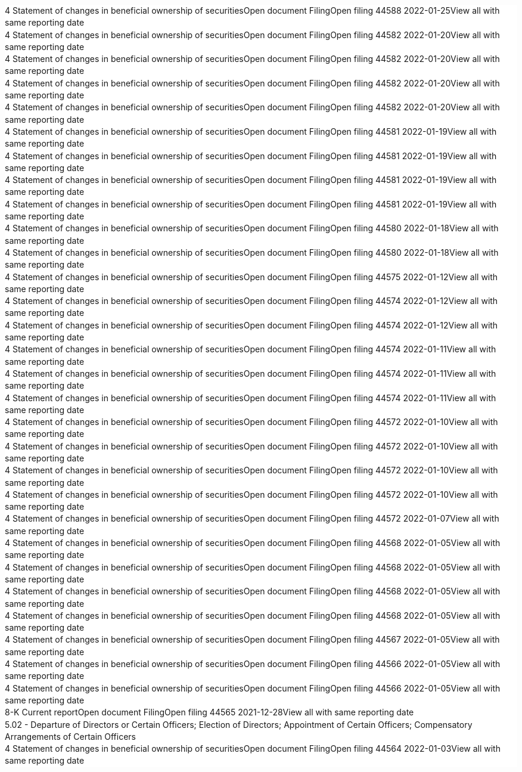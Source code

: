 4		Statement of changes in beneficial ownership of securitiesOpen document FilingOpen filing		44588	2022-01-25View all with same reporting date																																
4		Statement of changes in beneficial ownership of securitiesOpen document FilingOpen filing		44582	2022-01-20View all with same reporting date																																
4		Statement of changes in beneficial ownership of securitiesOpen document FilingOpen filing		44582	2022-01-20View all with same reporting date																																
4		Statement of changes in beneficial ownership of securitiesOpen document FilingOpen filing		44582	2022-01-20View all with same reporting date																																
4		Statement of changes in beneficial ownership of securitiesOpen document FilingOpen filing		44582	2022-01-20View all with same reporting date																																
4		Statement of changes in beneficial ownership of securitiesOpen document FilingOpen filing		44581	2022-01-19View all with same reporting date																																
4		Statement of changes in beneficial ownership of securitiesOpen document FilingOpen filing		44581	2022-01-19View all with same reporting date																																
4		Statement of changes in beneficial ownership of securitiesOpen document FilingOpen filing		44581	2022-01-19View all with same reporting date																																
4		Statement of changes in beneficial ownership of securitiesOpen document FilingOpen filing		44581	2022-01-19View all with same reporting date																																
4		Statement of changes in beneficial ownership of securitiesOpen document FilingOpen filing		44580	2022-01-18View all with same reporting date																																
4		Statement of changes in beneficial ownership of securitiesOpen document FilingOpen filing		44580	2022-01-18View all with same reporting date																																
4		Statement of changes in beneficial ownership of securitiesOpen document FilingOpen filing		44575	2022-01-12View all with same reporting date																																
4		Statement of changes in beneficial ownership of securitiesOpen document FilingOpen filing		44574	2022-01-12View all with same reporting date																																
4		Statement of changes in beneficial ownership of securitiesOpen document FilingOpen filing		44574	2022-01-12View all with same reporting date																																
4		Statement of changes in beneficial ownership of securitiesOpen document FilingOpen filing		44574	2022-01-11View all with same reporting date																																
4		Statement of changes in beneficial ownership of securitiesOpen document FilingOpen filing		44574	2022-01-11View all with same reporting date																																
4		Statement of changes in beneficial ownership of securitiesOpen document FilingOpen filing		44574	2022-01-11View all with same reporting date																																
4		Statement of changes in beneficial ownership of securitiesOpen document FilingOpen filing		44572	2022-01-10View all with same reporting date																																
4		Statement of changes in beneficial ownership of securitiesOpen document FilingOpen filing		44572	2022-01-10View all with same reporting date																																
4		Statement of changes in beneficial ownership of securitiesOpen document FilingOpen filing		44572	2022-01-10View all with same reporting date																																
4		Statement of changes in beneficial ownership of securitiesOpen document FilingOpen filing		44572	2022-01-10View all with same reporting date																																
4		Statement of changes in beneficial ownership of securitiesOpen document FilingOpen filing		44572	2022-01-07View all with same reporting date																																
4		Statement of changes in beneficial ownership of securitiesOpen document FilingOpen filing		44568	2022-01-05View all with same reporting date																																
4		Statement of changes in beneficial ownership of securitiesOpen document FilingOpen filing		44568	2022-01-05View all with same reporting date																																
4		Statement of changes in beneficial ownership of securitiesOpen document FilingOpen filing		44568	2022-01-05View all with same reporting date																																
4		Statement of changes in beneficial ownership of securitiesOpen document FilingOpen filing		44568	2022-01-05View all with same reporting date																																
4		Statement of changes in beneficial ownership of securitiesOpen document FilingOpen filing		44567	2022-01-05View all with same reporting date																																
4		Statement of changes in beneficial ownership of securitiesOpen document FilingOpen filing		44566	2022-01-05View all with same reporting date																																
4		Statement of changes in beneficial ownership of securitiesOpen document FilingOpen filing		44566	2022-01-05View all with same reporting date																																
8-K		Current reportOpen document FilingOpen filing		44565	2021-12-28View all with same reporting date																																
			5.02 - Departure of Directors or Certain Officers; Election of Directors; Appointment of Certain Officers; Compensatory Arrangements of Certain Officers																																		
4		Statement of changes in beneficial ownership of securitiesOpen document FilingOpen filing		44564	2022-01-03View all with same reporting date																																